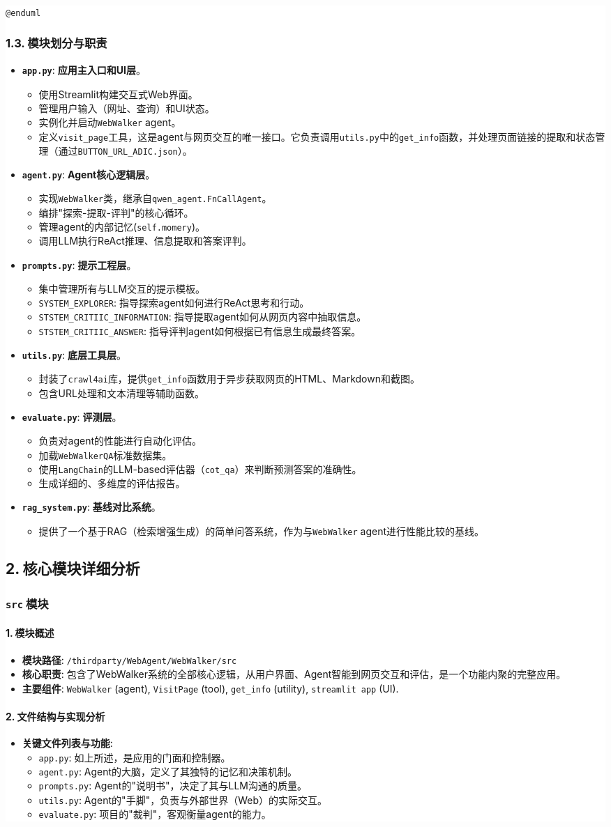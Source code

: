 ```plantuml
@enduml
```

### 1.3. 模块划分与职责

- **`app.py`**: **应用主入口和UI层**。
  - 使用Streamlit构建交互式Web界面。
  - 管理用户输入（网址、查询）和UI状态。
  - 实例化并启动`WebWalker` agent。
  - 定义`visit_page`工具，这是agent与网页交互的唯一接口。它负责调用`utils.py`中的`get_info`函数，并处理页面链接的提取和状态管理（通过`BUTTON_URL_ADIC.json`）。

- **`agent.py`**: **Agent核心逻辑层**。
  - 实现`WebWalker`类，继承自`qwen_agent.FnCallAgent`。
  - 编排"探索-提取-评判"的核心循环。
  - 管理agent的内部记忆(`self.momery`)。
  - 调用LLM执行ReAct推理、信息提取和答案评判。

- **`prompts.py`**: **提示工程层**。
  - 集中管理所有与LLM交互的提示模板。
  - `SYSTEM_EXPLORER`: 指导探索agent如何进行ReAct思考和行动。
  - `STSTEM_CRITIIC_INFORMATION`: 指导提取agent如何从网页内容中抽取信息。
  - `STSTEM_CRITIIC_ANSWER`: 指导评判agent如何根据已有信息生成最终答案。

- **`utils.py`**: **底层工具层**。
  - 封装了`crawl4ai`库，提供`get_info`函数用于异步获取网页的HTML、Markdown和截图。
  - 包含URL处理和文本清理等辅助函数。

- **`evaluate.py`**: **评测层**。
  - 负责对agent的性能进行自动化评估。
  - 加载`WebWalkerQA`标准数据集。
  - 使用`LangChain`的LLM-based评估器（`cot_qa`）来判断预测答案的准确性。
  - 生成详细的、多维度的评估报告。

- **`rag_system.py`**: **基线对比系统**。
  - 提供了一个基于RAG（检索增强生成）的简单问答系统，作为与`WebWalker` agent进行性能比较的基线。

## 2. 核心模块详细分析

### `src` 模块

#### 1. 模块概述

- **模块路径**: `/thirdparty/WebAgent/WebWalker/src`
- **核心职责**: 包含了WebWalker系统的全部核心逻辑，从用户界面、Agent智能到网页交互和评估，是一个功能内聚的完整应用。
- **主要组件**: `WebWalker` (agent), `VisitPage` (tool), `get_info` (utility), `streamlit app` (UI).

#### 2. 文件结构与实现分析

- **关键文件列表与功能**:
  - `app.py`: 如上所述，是应用的门面和控制器。
  - `agent.py`: Agent的大脑，定义了其独特的记忆和决策机制。
  - `prompts.py`: Agent的"说明书"，决定了其与LLM沟通的质量。
  - `utils.py`: Agent的"手脚"，负责与外部世界（Web）的实际交互。
  - `evaluate.py`: 项目的"裁判"，客观衡量agent的能力。

